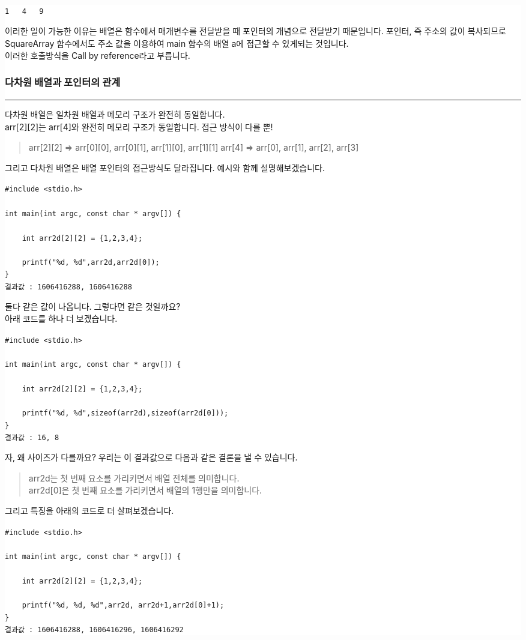 ```
1 	4 	9
```

이러한 일이 가능한 이유는 배열은 함수에서 매개변수를 전달받을 때 포인터의 개념으로 전달받기 때문입니다. 포인터, 즉 주소의 값이 복사되므로 SquareArray 함수에서도 주소 값을 이용하여 main 함수의 배열 a에 접근할 수 있게되는 것입니다.  
이러한 호출방식을 Call by reference라고 부릅니다.  

### 다차원 배열과 포인터의 관계
---
다차원 배열은 일차원 배열과 메모리 구조가 완전히 동일합니다.  
arr[2][2]는 arr[4]와 완전히 메모리 구조가 동일합니다. 접근 방식이 다를 뿐!

> arr[2][2] => arr[0][0], arr[0][1], arr[1][0], arr[1][1]
> arr[4] => arr[0], arr[1], arr[2], arr[3]

그리고 다차원 배열은 배열 포인터의 접근방식도 달라집니다. 예시와 함께 설명해보겠습니다.

```
#include <stdio.h>

int main(int argc, const char * argv[]) {

    int arr2d[2][2] = {1,2,3,4};

    printf("%d, %d",arr2d,arr2d[0]);
}
결과값 : 1606416288, 1606416288
```

둘다 같은 값이 나옵니다. 그렇다면 같은 것일까요?  
아래 코드를 하나 더 보겠습니다.  

```
#include <stdio.h>

int main(int argc, const char * argv[]) {

    int arr2d[2][2] = {1,2,3,4};

    printf("%d, %d",sizeof(arr2d),sizeof(arr2d[0]));
}
결과값 : 16, 8
```

자, 왜 사이즈가 다를까요? 우리는 이 결과값으로 다음과 같은 결론을 낼 수 있습니다.  

> arr2d는 첫 번째 요소를 가리키면서 배열 전체를 의미합니다.  
> arr2d[0]은 첫 번째 요소를 가리키면서 배열의 1행만을 의미합니다.  
  
그리고 특징을 아래의 코드로 더 살펴보겠습니다.  

```
#include <stdio.h>

int main(int argc, const char * argv[]) {

    int arr2d[2][2] = {1,2,3,4};

    printf("%d, %d, %d",arr2d, arr2d+1,arr2d[0]+1);
}
결과값 : 1606416288, 1606416296, 1606416292
```
